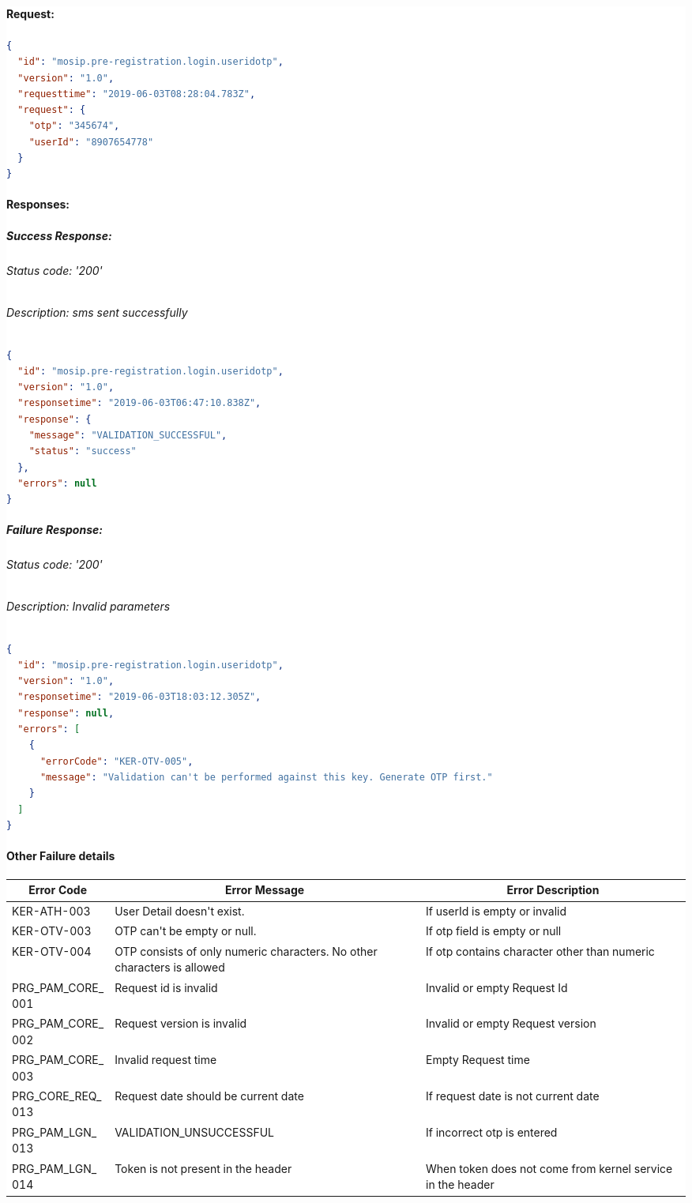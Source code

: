 #### Request:
```JSON
{
  "id": "mosip.pre-registration.login.useridotp",
  "version": "1.0",
  "requesttime": "2019-06-03T08:28:04.783Z",
  "request": {
    "otp": "345674",
    "userId": "8907654778"
  }
}
```
#### Responses:
##### Success Response:
###### Status code: '200'
###### Description: sms sent successfully
```JSON
{
  "id": "mosip.pre-registration.login.useridotp",
  "version": "1.0",
  "responsetime": "2019-06-03T06:47:10.838Z",
  "response": {
    "message": "VALIDATION_SUCCESSFUL",
    "status": "success"
  },
  "errors": null
}
```
##### Failure Response:
###### Status code: '200'
###### Description: Invalid parameters
```JSON
{
  "id": "mosip.pre-registration.login.useridotp",
  "version": "1.0",
  "responsetime": "2019-06-03T18:03:12.305Z",
  "response": null,
  "errors": [
    {
      "errorCode": "KER-OTV-005",
      "message": "Validation can't be performed against this key. Generate OTP first."
    }
  ]
}
```
#### Other Failure details
Error Code | Error Message | Error Description
-----|----------|-------------
KER-ATH-003|User Detail doesn't exist.|If userId is empty or invalid
KER-OTV-003|OTP can't be empty or null.|  If otp field is empty or null
KER-OTV-004|OTP consists of only numeric characters. No other characters is allowed|If otp contains character other than numeric
PRG_PAM_CORE_001|Request id is invalid|Invalid or empty Request Id
PRG_PAM_CORE_002|Request version is invalid|Invalid or empty Request version
PRG_PAM_CORE_003|Invalid request time |Empty Request time
PRG_CORE_REQ_013|Request date should be current date|If request date is not current date
PRG_PAM_LGN_013|VALIDATION_UNSUCCESSFUL|If incorrect otp is entered
PRG_PAM_LGN_014|Token is not present in the header |When token does not come from kernel service in the header
